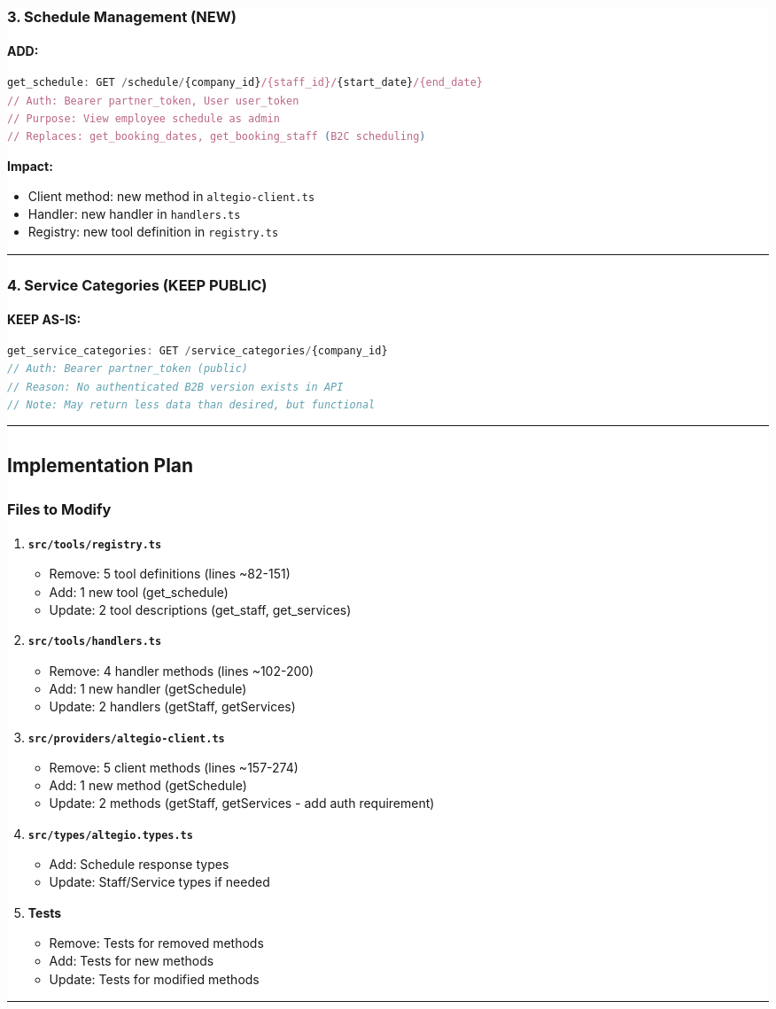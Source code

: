 
### 3. Schedule Management (NEW)

**ADD:**
```typescript
get_schedule: GET /schedule/{company_id}/{staff_id}/{start_date}/{end_date}
// Auth: Bearer partner_token, User user_token
// Purpose: View employee schedule as admin
// Replaces: get_booking_dates, get_booking_staff (B2C scheduling)
```

**Impact:**
- Client method: new method in `altegio-client.ts`
- Handler: new handler in `handlers.ts`
- Registry: new tool definition in `registry.ts`

---

### 4. Service Categories (KEEP PUBLIC)

**KEEP AS-IS:**
```typescript
get_service_categories: GET /service_categories/{company_id}
// Auth: Bearer partner_token (public)
// Reason: No authenticated B2B version exists in API
// Note: May return less data than desired, but functional
```

---

## Implementation Plan

### Files to Modify

1. **`src/tools/registry.ts`**
   - Remove: 5 tool definitions (lines ~82-151)
   - Add: 1 new tool (get_schedule)
   - Update: 2 tool descriptions (get_staff, get_services)

2. **`src/tools/handlers.ts`**
   - Remove: 4 handler methods (lines ~102-200)
   - Add: 1 new handler (getSchedule)
   - Update: 2 handlers (getStaff, getServices)

3. **`src/providers/altegio-client.ts`**
   - Remove: 5 client methods (lines ~157-274)
   - Add: 1 new method (getSchedule)
   - Update: 2 methods (getStaff, getServices - add auth requirement)

4. **`src/types/altegio.types.ts`**
   - Add: Schedule response types
   - Update: Staff/Service types if needed

5. **Tests**
   - Remove: Tests for removed methods
   - Add: Tests for new methods
   - Update: Tests for modified methods

---
